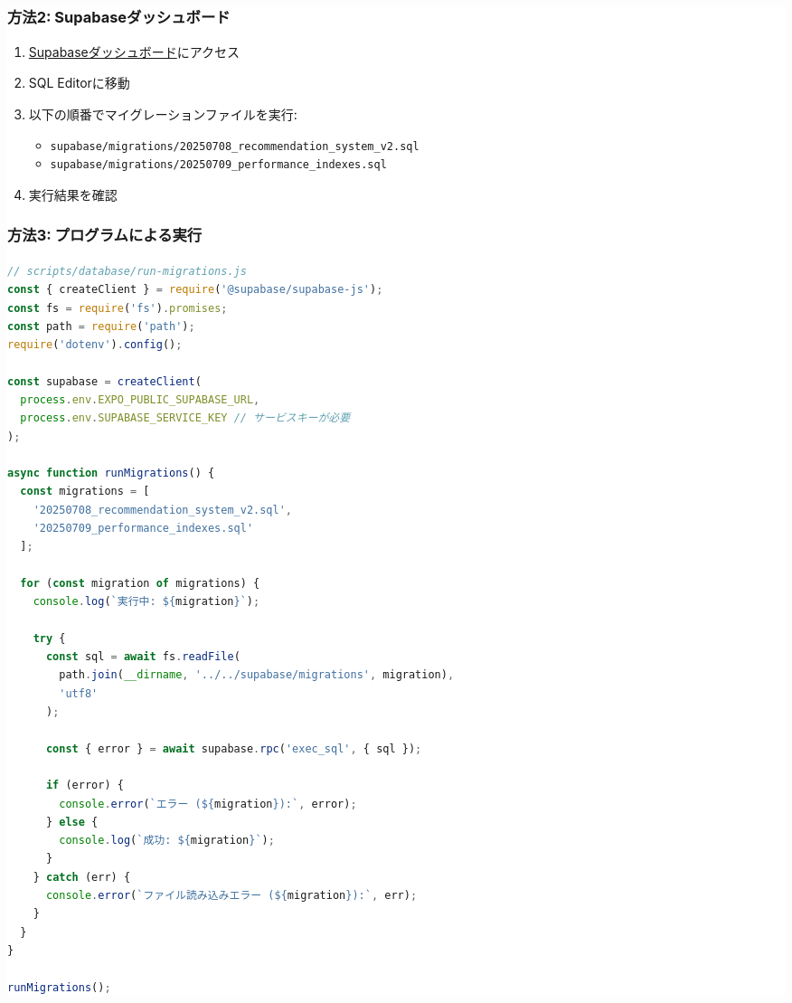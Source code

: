 ### 方法2: Supabaseダッシュボード

1. [Supabaseダッシュボード](https://supabase.com/dashboard/project/ddypgpljprljqrblpuli)にアクセス

2. SQL Editorに移動

3. 以下の順番でマイグレーションファイルを実行:
   - `supabase/migrations/20250708_recommendation_system_v2.sql`
   - `supabase/migrations/20250709_performance_indexes.sql`

4. 実行結果を確認

### 方法3: プログラムによる実行

```javascript
// scripts/database/run-migrations.js
const { createClient } = require('@supabase/supabase-js');
const fs = require('fs').promises;
const path = require('path');
require('dotenv').config();

const supabase = createClient(
  process.env.EXPO_PUBLIC_SUPABASE_URL,
  process.env.SUPABASE_SERVICE_KEY // サービスキーが必要
);

async function runMigrations() {
  const migrations = [
    '20250708_recommendation_system_v2.sql',
    '20250709_performance_indexes.sql'
  ];

  for (const migration of migrations) {
    console.log(`実行中: ${migration}`);
    
    try {
      const sql = await fs.readFile(
        path.join(__dirname, '../../supabase/migrations', migration),
        'utf8'
      );
      
      const { error } = await supabase.rpc('exec_sql', { sql });
      
      if (error) {
        console.error(`エラー (${migration}):`, error);
      } else {
        console.log(`成功: ${migration}`);
      }
    } catch (err) {
      console.error(`ファイル読み込みエラー (${migration}):`, err);
    }
  }
}

runMigrations();
```
